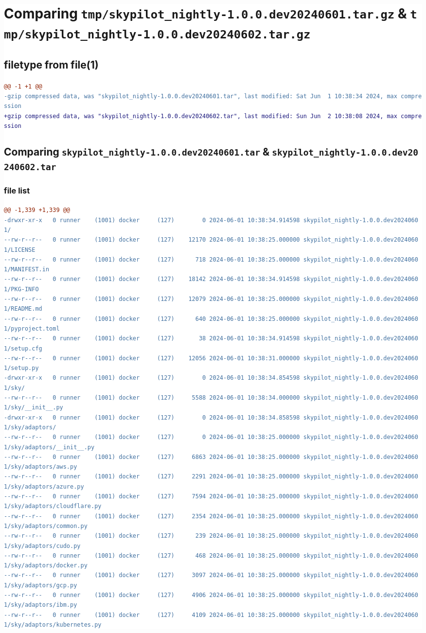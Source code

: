 # Comparing `tmp/skypilot_nightly-1.0.0.dev20240601.tar.gz` & `tmp/skypilot_nightly-1.0.0.dev20240602.tar.gz`

## filetype from file(1)

```diff
@@ -1 +1 @@
-gzip compressed data, was "skypilot_nightly-1.0.0.dev20240601.tar", last modified: Sat Jun  1 10:38:34 2024, max compression
+gzip compressed data, was "skypilot_nightly-1.0.0.dev20240602.tar", last modified: Sun Jun  2 10:38:08 2024, max compression
```

## Comparing `skypilot_nightly-1.0.0.dev20240601.tar` & `skypilot_nightly-1.0.0.dev20240602.tar`

### file list

```diff
@@ -1,339 +1,339 @@
-drwxr-xr-x   0 runner    (1001) docker     (127)        0 2024-06-01 10:38:34.914598 skypilot_nightly-1.0.0.dev20240601/
--rw-r--r--   0 runner    (1001) docker     (127)    12170 2024-06-01 10:38:25.000000 skypilot_nightly-1.0.0.dev20240601/LICENSE
--rw-r--r--   0 runner    (1001) docker     (127)      718 2024-06-01 10:38:25.000000 skypilot_nightly-1.0.0.dev20240601/MANIFEST.in
--rw-r--r--   0 runner    (1001) docker     (127)    18142 2024-06-01 10:38:34.914598 skypilot_nightly-1.0.0.dev20240601/PKG-INFO
--rw-r--r--   0 runner    (1001) docker     (127)    12079 2024-06-01 10:38:25.000000 skypilot_nightly-1.0.0.dev20240601/README.md
--rw-r--r--   0 runner    (1001) docker     (127)      640 2024-06-01 10:38:25.000000 skypilot_nightly-1.0.0.dev20240601/pyproject.toml
--rw-r--r--   0 runner    (1001) docker     (127)       38 2024-06-01 10:38:34.914598 skypilot_nightly-1.0.0.dev20240601/setup.cfg
--rw-r--r--   0 runner    (1001) docker     (127)    12056 2024-06-01 10:38:31.000000 skypilot_nightly-1.0.0.dev20240601/setup.py
-drwxr-xr-x   0 runner    (1001) docker     (127)        0 2024-06-01 10:38:34.854598 skypilot_nightly-1.0.0.dev20240601/sky/
--rw-r--r--   0 runner    (1001) docker     (127)     5588 2024-06-01 10:38:34.000000 skypilot_nightly-1.0.0.dev20240601/sky/__init__.py
-drwxr-xr-x   0 runner    (1001) docker     (127)        0 2024-06-01 10:38:34.858598 skypilot_nightly-1.0.0.dev20240601/sky/adaptors/
--rw-r--r--   0 runner    (1001) docker     (127)        0 2024-06-01 10:38:25.000000 skypilot_nightly-1.0.0.dev20240601/sky/adaptors/__init__.py
--rw-r--r--   0 runner    (1001) docker     (127)     6863 2024-06-01 10:38:25.000000 skypilot_nightly-1.0.0.dev20240601/sky/adaptors/aws.py
--rw-r--r--   0 runner    (1001) docker     (127)     2291 2024-06-01 10:38:25.000000 skypilot_nightly-1.0.0.dev20240601/sky/adaptors/azure.py
--rw-r--r--   0 runner    (1001) docker     (127)     7594 2024-06-01 10:38:25.000000 skypilot_nightly-1.0.0.dev20240601/sky/adaptors/cloudflare.py
--rw-r--r--   0 runner    (1001) docker     (127)     2354 2024-06-01 10:38:25.000000 skypilot_nightly-1.0.0.dev20240601/sky/adaptors/common.py
--rw-r--r--   0 runner    (1001) docker     (127)      239 2024-06-01 10:38:25.000000 skypilot_nightly-1.0.0.dev20240601/sky/adaptors/cudo.py
--rw-r--r--   0 runner    (1001) docker     (127)      468 2024-06-01 10:38:25.000000 skypilot_nightly-1.0.0.dev20240601/sky/adaptors/docker.py
--rw-r--r--   0 runner    (1001) docker     (127)     3097 2024-06-01 10:38:25.000000 skypilot_nightly-1.0.0.dev20240601/sky/adaptors/gcp.py
--rw-r--r--   0 runner    (1001) docker     (127)     4906 2024-06-01 10:38:25.000000 skypilot_nightly-1.0.0.dev20240601/sky/adaptors/ibm.py
--rw-r--r--   0 runner    (1001) docker     (127)     4109 2024-06-01 10:38:25.000000 skypilot_nightly-1.0.0.dev20240601/sky/adaptors/kubernetes.py
```